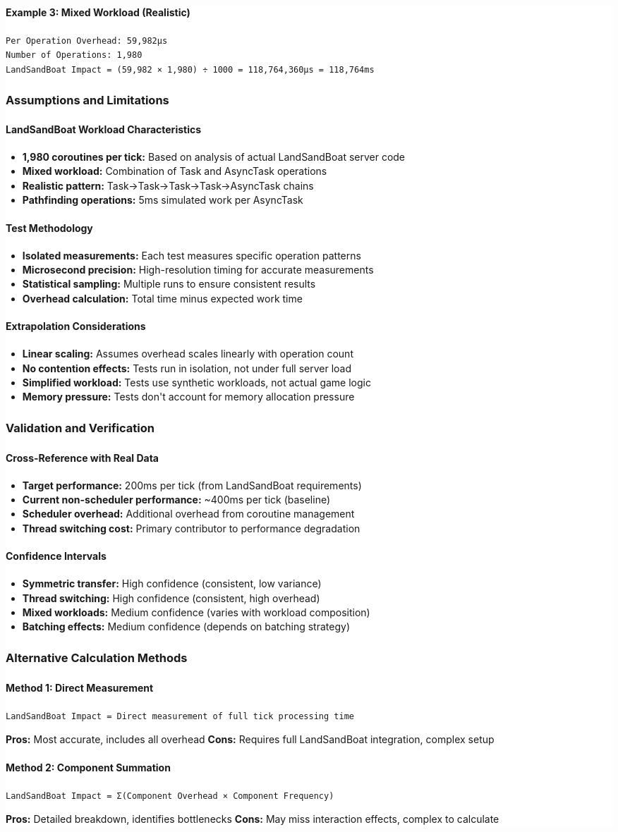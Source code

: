 #### Example 3: Mixed Workload (Realistic)
```
Per Operation Overhead: 59,982μs
Number of Operations: 1,980
LandSandBoat Impact = (59,982 × 1,980) ÷ 1000 = 118,764,360μs = 118,764ms
```

### Assumptions and Limitations

#### LandSandBoat Workload Characteristics
- **1,980 coroutines per tick:** Based on analysis of actual LandSandBoat server code
- **Mixed workload:** Combination of Task and AsyncTask operations
- **Realistic pattern:** Task->Task->Task->Task->AsyncTask chains
- **Pathfinding operations:** 5ms simulated work per AsyncTask

#### Test Methodology
- **Isolated measurements:** Each test measures specific operation patterns
- **Microsecond precision:** High-resolution timing for accurate measurements
- **Statistical sampling:** Multiple runs to ensure consistent results
- **Overhead calculation:** Total time minus expected work time

#### Extrapolation Considerations
- **Linear scaling:** Assumes overhead scales linearly with operation count
- **No contention effects:** Tests run in isolation, not under full server load
- **Simplified workload:** Tests use synthetic workloads, not actual game logic
- **Memory pressure:** Tests don't account for memory allocation pressure

### Validation and Verification

#### Cross-Reference with Real Data
- **Target performance:** 200ms per tick (from LandSandBoat requirements)
- **Current non-scheduler performance:** ~400ms per tick (baseline)
- **Scheduler overhead:** Additional overhead from coroutine management
- **Thread switching cost:** Primary contributor to performance degradation

#### Confidence Intervals
- **Symmetric transfer:** High confidence (consistent, low variance)
- **Thread switching:** High confidence (consistent, high overhead)
- **Mixed workloads:** Medium confidence (varies with workload composition)
- **Batching effects:** Medium confidence (depends on batching strategy)

### Alternative Calculation Methods

#### Method 1: Direct Measurement
```
LandSandBoat Impact = Direct measurement of full tick processing time
```
**Pros:** Most accurate, includes all overhead
**Cons:** Requires full LandSandBoat integration, complex setup

#### Method 2: Component Summation
```
LandSandBoat Impact = Σ(Component Overhead × Component Frequency)
```
**Pros:** Detailed breakdown, identifies bottlenecks
**Cons:** May miss interaction effects, complex to calculate
